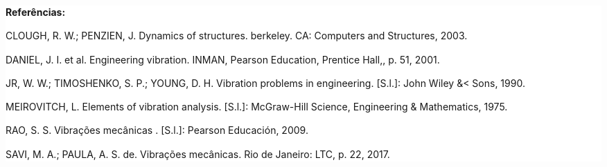<p align="justify"><b>Referências:</b>

<p>CLOUGH, R. W.; PENZIEN, J. Dynamics of structures. berkeley. CA: Computers and Structures, 2003.</p>

<p>DANIEL, J. I. et al. Engineering vibration. INMAN, Pearson Education, Prentice Hall,, p. 51, 2001.</p>

<p>JR, W. W.; TIMOSHENKO, S. P.; YOUNG, D. H. Vibration problems in engineering. [S.l.]: John Wiley &<
Sons, 1990.</p>

<p>MEIROVITCH, L. Elements of vibration analysis. [S.l.]: McGraw-Hill Science, Engineering &
Mathematics, 1975.</p>

<p>RAO, S. S. Vibrações mecânicas . [S.l.]: Pearson Educación, 2009.</p>

<p>SAVI, M. A.; PAULA, A. S. de. Vibrações mecânicas. Rio de Janeiro: LTC, p. 22, 2017.</p>
</p>
